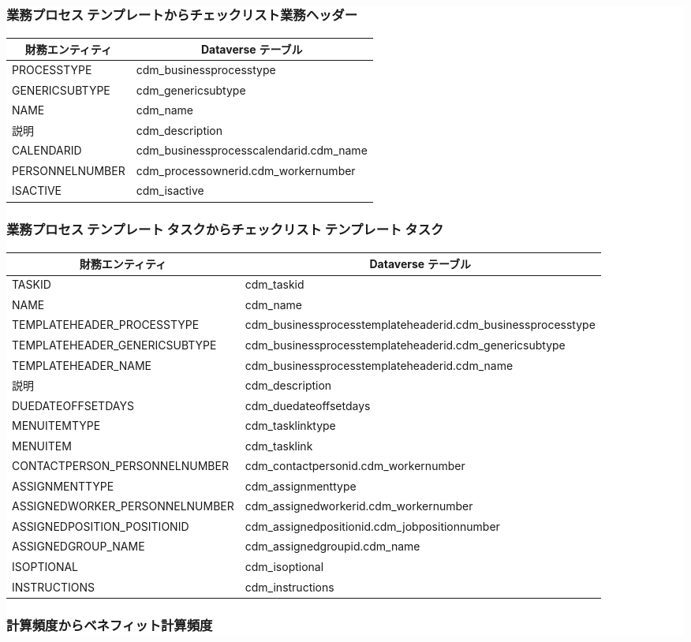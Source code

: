 ### <a name="business-process-template-to-checklist-template-header"></a>業務プロセス テンプレートからチェックリスト業務ヘッダー

| 財務エンティティ                 | Dataverse テーブル                                    | 
|--------------------------------|----------------------------------------------------|
| PROCESSTYPE                    | cdm\_businessprocesstype                            |
| GENERICSUBTYPE                 | cdm\_genericsubtype                                 |
| NAME                           | cdm\_name                                           |
| 説明                    | cdm\_description                                    |
| CALENDARID                     | cdm\_businessprocesscalendarid.cdm\_name             |
| PERSONNELNUMBER                | cdm\_processownerid.cdm\_workernumber                |
| ISACTIVE                       | cdm\_isactive                                       |

### <a name="business-process-template-task-to-checklist-template-task"></a>業務プロセス テンプレート タスクからチェックリスト テンプレート タスク

| 財務エンティティ                 | Dataverse テーブル                                    | 
|--------------------------------|----------------------------------------------------|
| TASKID                         | cdm\_taskid                                         |
| NAME                           | cdm\_name                                           |
| TEMPLATEHEADER\_PROCESSTYPE     | cdm\_businessprocesstemplateheaderid.cdm\_businessprocesstype |
| TEMPLATEHEADER\_GENERICSUBTYPE  | cdm\_businessprocesstemplateheaderid.cdm\_genericsubtype |
| TEMPLATEHEADER\_NAME            | cdm\_businessprocesstemplateheaderid.cdm\_name       |
| 説明                    | cdm\_description                                    |
| DUEDATEOFFSETDAYS              | cdm\_duedateoffsetdays                              |
| MENUITEMTYPE                   | cdm\_tasklinktype                                   |
| MENUITEM                       | cdm\_tasklink                                       |
| CONTACTPERSON\_PERSONNELNUMBER  | cdm\_contactpersonid.cdm\_workernumber               |
| ASSIGNMENTTYPE                 | cdm\_assignmenttype                                 |
| ASSIGNEDWORKER\_PERSONNELNUMBER | cdm\_assignedworkerid.cdm\_workernumber              |
| ASSIGNEDPOSITION\_POSITIONID    | cdm\_assignedpositionid.cdm\_jobpositionnumber       |
| ASSIGNEDGROUP\_NAME             | cdm\_assignedgroupid.cdm\_name                       |
| ISOPTIONAL                     | cdm\_isoptional                                     |
| INSTRUCTIONS                   | cdm\_instructions                                   |

### <a name="calculation-frequency-to-benefit-calculation-frequency"></a>計算頻度からベネフィット計算頻度
